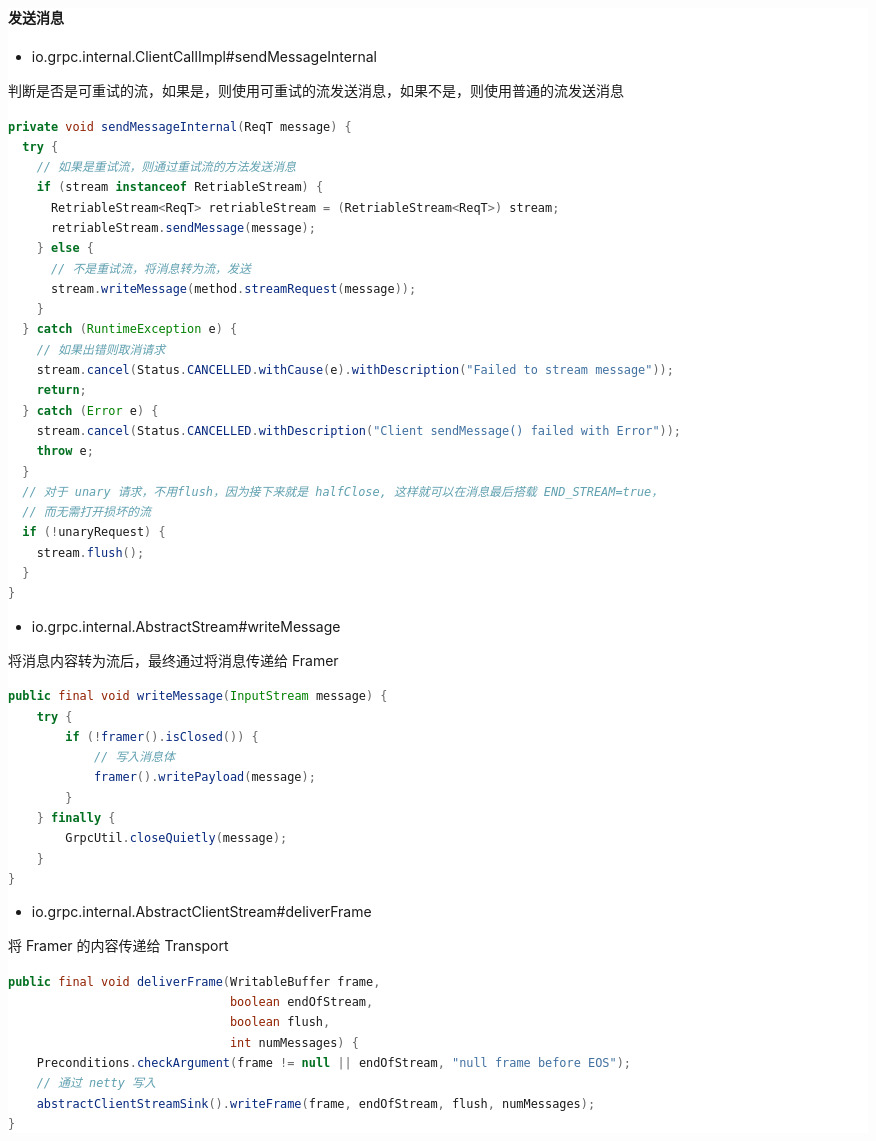 #### 发送消息

- io.grpc.internal.ClientCallImpl#sendMessageInternal

判断是否是可重试的流，如果是，则使用可重试的流发送消息，如果不是，则使用普通的流发送消息

```java
private void sendMessageInternal(ReqT message) {
  try {
    // 如果是重试流，则通过重试流的方法发送消息
    if (stream instanceof RetriableStream) {
      RetriableStream<ReqT> retriableStream = (RetriableStream<ReqT>) stream;
      retriableStream.sendMessage(message);
    } else {
      // 不是重试流，将消息转为流，发送
      stream.writeMessage(method.streamRequest(message));
    }
  } catch (RuntimeException e) {
    // 如果出错则取消请求
    stream.cancel(Status.CANCELLED.withCause(e).withDescription("Failed to stream message"));
    return;
  } catch (Error e) {
    stream.cancel(Status.CANCELLED.withDescription("Client sendMessage() failed with Error"));
    throw e;
  }
  // 对于 unary 请求，不用flush，因为接下来就是 halfClose, 这样就可以在消息最后搭载 END_STREAM=true，
  // 而无需打开损坏的流
  if (!unaryRequest) {
    stream.flush();
  }
}
```

- io.grpc.internal.AbstractStream#writeMessage

将消息内容转为流后，最终通过将消息传递给 Framer

```java
public final void writeMessage(InputStream message) {
    try {
        if (!framer().isClosed()) {
            // 写入消息体
            framer().writePayload(message);
        }
    } finally {
        GrpcUtil.closeQuietly(message);
    }
}
```

 - io.grpc.internal.AbstractClientStream#deliverFrame

将 Framer 的内容传递给 Transport 

```java
public final void deliverFrame(WritableBuffer frame,
                               boolean endOfStream,
                               boolean flush,
                               int numMessages) {
    Preconditions.checkArgument(frame != null || endOfStream, "null frame before EOS");
    // 通过 netty 写入
    abstractClientStreamSink().writeFrame(frame, endOfStream, flush, numMessages);
}
```
